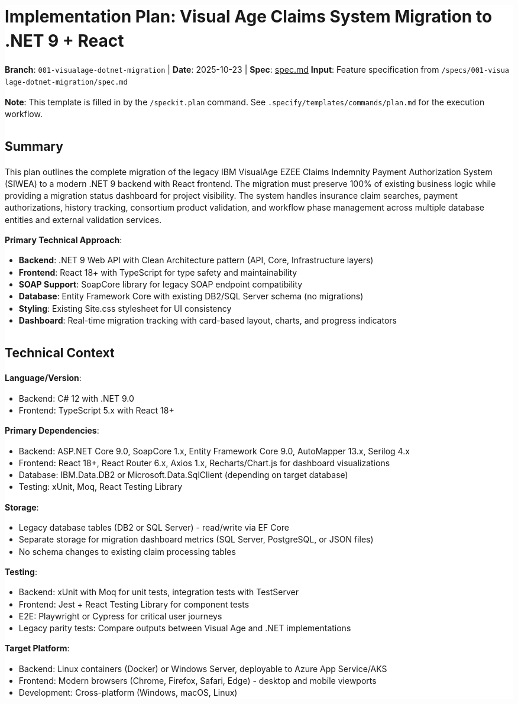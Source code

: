 # Implementation Plan: Visual Age Claims System Migration to .NET 9 + React

**Branch**: `001-visualage-dotnet-migration` | **Date**: 2025-10-23 | **Spec**: [spec.md](./spec.md)
**Input**: Feature specification from `/specs/001-visualage-dotnet-migration/spec.md`

**Note**: This template is filled in by the `/speckit.plan` command. See `.specify/templates/commands/plan.md` for the execution workflow.

## Summary

This plan outlines the complete migration of the legacy IBM VisualAge EZEE Claims Indemnity Payment Authorization System (SIWEA) to a modern .NET 9 backend with React frontend. The migration must preserve 100% of existing business logic while providing a migration status dashboard for project visibility. The system handles insurance claim searches, payment authorizations, history tracking, consortium product validation, and workflow phase management across multiple database entities and external validation services.

**Primary Technical Approach**:
- **Backend**: .NET 9 Web API with Clean Architecture pattern (API, Core, Infrastructure layers)
- **Frontend**: React 18+ with TypeScript for type safety and maintainability
- **SOAP Support**: SoapCore library for legacy SOAP endpoint compatibility
- **Database**: Entity Framework Core with existing DB2/SQL Server schema (no migrations)
- **Styling**: Existing Site.css stylesheet for UI consistency
- **Dashboard**: Real-time migration tracking with card-based layout, charts, and progress indicators

## Technical Context

**Language/Version**:
- Backend: C# 12 with .NET 9.0
- Frontend: TypeScript 5.x with React 18+

**Primary Dependencies**:
- Backend: ASP.NET Core 9.0, SoapCore 1.x, Entity Framework Core 9.0, AutoMapper 13.x, Serilog 4.x
- Frontend: React 18+, React Router 6.x, Axios 1.x, Recharts/Chart.js for dashboard visualizations
- Database: IBM.Data.DB2 or Microsoft.Data.SqlClient (depending on target database)
- Testing: xUnit, Moq, React Testing Library

**Storage**:
- Legacy database tables (DB2 or SQL Server) - read/write via EF Core
- Separate storage for migration dashboard metrics (SQL Server, PostgreSQL, or JSON files)
- No schema changes to existing claim processing tables

**Testing**:
- Backend: xUnit with Moq for unit tests, integration tests with TestServer
- Frontend: Jest + React Testing Library for component tests
- E2E: Playwright or Cypress for critical user journeys
- Legacy parity tests: Compare outputs between Visual Age and .NET implementations

**Target Platform**:
- Backend: Linux containers (Docker) or Windows Server, deployable to Azure App Service/AKS
- Frontend: Modern browsers (Chrome, Firefox, Safari, Edge) - desktop and mobile viewports
- Development: Cross-platform (Windows, macOS, Linux)

